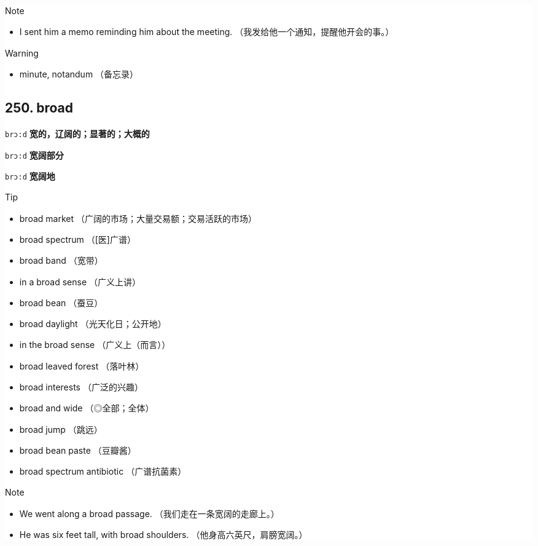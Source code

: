 > [!NOTE]
>
> - I sent him a memo reminding him about the meeting. （我发给他一个通知，提醒他开会的事。）
>

> [!WARNING]
>
> - minute, notandum （备忘录）
>

## 250. broad

`brɔ:d`  **宽的，辽阔的；显著的；大概的**

`brɔ:d`  **宽阔部分**

`brɔ:d`  **宽阔地**

> [!TIP]
>
> - broad market （广阔的市场；大量交易额；交易活跃的市场）
>
> - broad spectrum （[医]广谱）
>
> - broad band （宽带）
>
> - in a broad sense （广义上讲）
>
> - broad bean （蚕豆）
>
> - broad daylight （光天化日；公开地）
>
> - in the broad sense （广义上（而言））
>
> - broad leaved forest （落叶林）
>
> - broad interests （广泛的兴趣）
>
> - broad and wide （◎全部；全体）
>
> - broad jump （跳远）
>
> - broad bean paste （豆瓣酱）
>
> - broad spectrum antibiotic （广谱抗菌素）
>

> [!NOTE]
>
> - We went along a broad passage. （我们走在一条宽阔的走廊上。）
>
> - He was six feet tall, with broad shoulders. （他身高六英尺，肩膀宽阔。）
>
